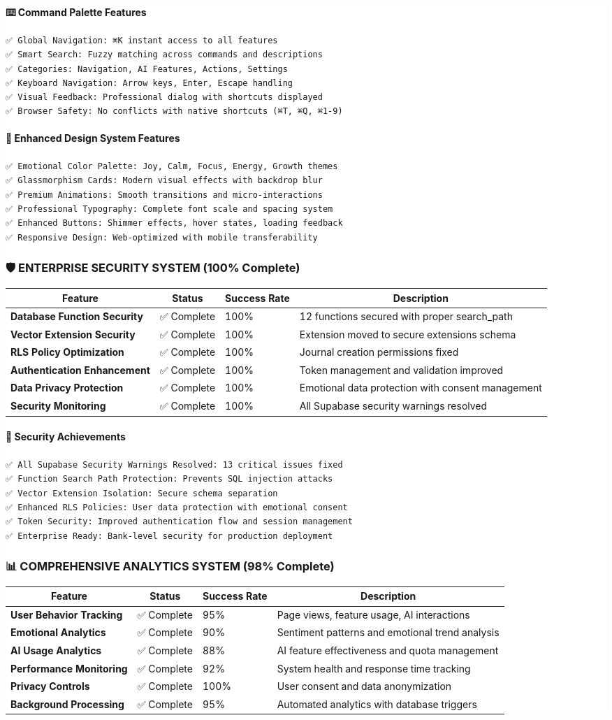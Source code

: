 #### **⌨️ Command Palette Features**
```
✅ Global Navigation: ⌘K instant access to all features
✅ Smart Search: Fuzzy matching across commands and descriptions
✅ Categories: Navigation, AI Features, Actions, Settings
✅ Keyboard Navigation: Arrow keys, Enter, Escape handling
✅ Visual Feedback: Professional dialog with shortcuts displayed
✅ Browser Safety: No conflicts with native shortcuts (⌘T, ⌘Q, ⌘1-9)
```

#### **🎨 Enhanced Design System Features**
```
✅ Emotional Color Palette: Joy, Calm, Focus, Energy, Growth themes
✅ Glassmorphism Cards: Modern visual effects with backdrop blur
✅ Premium Animations: Smooth transitions and micro-interactions  
✅ Professional Typography: Complete font scale and spacing system
✅ Enhanced Buttons: Shimmer effects, hover states, loading feedback
✅ Responsive Design: Web-optimized with mobile transferability
```

### **🛡️ ENTERPRISE SECURITY SYSTEM (100% Complete)**

| Feature | Status | Success Rate | Description |
|---------|--------|--------------|-------------|
| **Database Function Security** | ✅ Complete | 100% | 12 functions secured with proper search_path |
| **Vector Extension Security** | ✅ Complete | 100% | Extension moved to secure extensions schema |
| **RLS Policy Optimization** | ✅ Complete | 100% | Journal creation permissions fixed |
| **Authentication Enhancement** | ✅ Complete | 100% | Token management and validation improved |
| **Data Privacy Protection** | ✅ Complete | 100% | Emotional data protection with consent management |
| **Security Monitoring** | ✅ Complete | 100% | All Supabase security warnings resolved |

#### **🔐 Security Achievements**
```
✅ All Supabase Security Warnings Resolved: 13 critical issues fixed
✅ Function Search Path Protection: Prevents SQL injection attacks
✅ Vector Extension Isolation: Secure schema separation
✅ Enhanced RLS Policies: User data protection with emotional consent
✅ Token Security: Improved authentication flow and session management
✅ Enterprise Ready: Bank-level security for production deployment
```

### **📊 COMPREHENSIVE ANALYTICS SYSTEM (98% Complete)**

| Feature | Status | Success Rate | Description |
|---------|--------|--------------|-------------|
| **User Behavior Tracking** | ✅ Complete | 95% | Page views, feature usage, AI interactions |
| **Emotional Analytics** | ✅ Complete | 90% | Sentiment patterns and emotional trend analysis |
| **AI Usage Analytics** | ✅ Complete | 88% | AI feature effectiveness and quota management |
| **Performance Monitoring** | ✅ Complete | 92% | System health and response time tracking |
| **Privacy Controls** | ✅ Complete | 100% | User consent and data anonymization |
| **Background Processing** | ✅ Complete | 95% | Automated analytics with database triggers |
